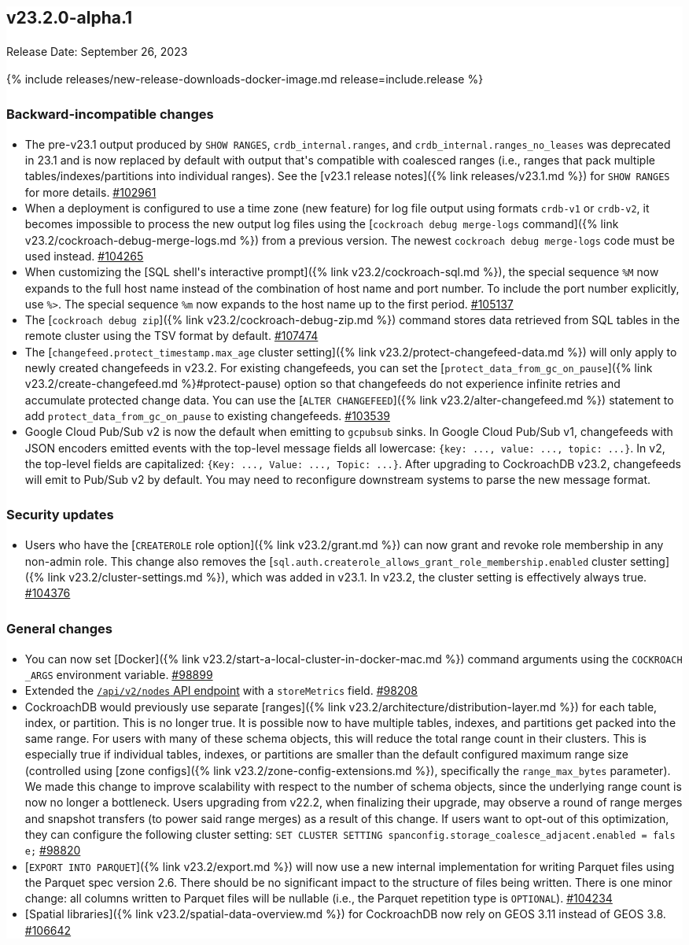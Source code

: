 ## v23.2.0-alpha.1

Release Date: September 26, 2023

{% include releases/new-release-downloads-docker-image.md release=include.release %}

<h3 id="v23-2-0-alpha-1-backward-incompatible-changes">Backward-incompatible changes</h3>

- The pre-v23.1 output produced by `SHOW RANGES`, `crdb_internal.ranges`, and `crdb_internal.ranges_no_leases` was deprecated in 23.1 and is now replaced by default with output that's compatible with coalesced ranges (i.e., ranges that pack multiple tables/indexes/partitions into individual ranges). See the [v23.1 release notes]({% link releases/v23.1.md %}) for `SHOW RANGES` for more details. [#102961][#102961]
- When a deployment is configured to use a time zone (new feature) for log file output using formats `crdb-v1` or `crdb-v2`, it becomes impossible to process the new output log files using the [`cockroach debug merge-logs` command]({% link v23.2/cockroach-debug-merge-logs.md %}) from a previous version. The newest `cockroach debug merge-logs` code must be used instead. [#104265][#104265]
- When customizing the [SQL shell's interactive prompt]({% link v23.2/cockroach-sql.md %}), the special sequence `%M` now expands to the full host name instead of the combination of host name and port number. To include the port number explicitly, use `%>`. The special sequence `%m` now expands to the host name up to the first period. [#105137][#105137]
- The [`cockroach debug zip`]({% link v23.2/cockroach-debug-zip.md %}) command stores data retrieved from SQL tables in the remote cluster using the TSV format by default. [#107474][#107474]
- The [`changefeed.protect_timestamp.max_age` cluster setting]({% link v23.2/protect-changefeed-data.md %}) will only apply to newly created changefeeds in v23.2. For existing changefeeds, you can set the [`protect_data_from_gc_on_pause`]({% link v23.2/create-changefeed.md %}#protect-pause) option so that changefeeds do not experience infinite retries and accumulate protected change data. You can use the [`ALTER CHANGEFEED`]({% link v23.2/alter-changefeed.md %}) statement to add `protect_data_from_gc_on_pause` to existing changefeeds. [#103539][#103539]
- Google Cloud Pub/Sub v2 is now the default when emitting to `gcpubsub` sinks. In Google Cloud Pub/Sub v1, changefeeds with JSON encoders emitted events with the top-level message fields all lowercase: `{key: ..., value: ..., topic: ...}`. In v2, the top-level fields are capitalized: `{Key: ..., Value: ..., Topic: ...}`. After upgrading to CockroachDB v23.2, changefeeds will emit to Pub/Sub v2 by default. You may need to reconfigure downstream systems to parse the new message format.

<h3 id="v23-2-0-alpha-1-security-updates">Security updates</h3>

- Users who have the [`CREATEROLE` role option]({% link v23.2/grant.md %}) can now grant and revoke role membership in any non-admin role. This change also removes the [`sql.auth.createrole_allows_grant_role_membership.enabled` cluster setting]({% link v23.2/cluster-settings.md %}), which was added in v23.1. In v23.2, the cluster setting is effectively always true. [#104376][#104376]

<h3 id="v23-2-0-alpha-1-general-changes">General changes</h3>

- You can now set [Docker]({% link v23.2/start-a-local-cluster-in-docker-mac.md %}) command arguments using the `COCKROACH_ARGS` environment variable. [#98899][#98899]
- Extended the [`/api/v2/nodes` API endpoint](https://www.cockroachlabs.com/docs/api/cluster/v2.html) with a `storeMetrics` field. [#98208][#98208]
- CockroachDB would previously use separate [ranges]({% link v23.2/architecture/distribution-layer.md %}) for each table, index, or partition. This is no longer true. It is possible now to have multiple tables, indexes, and partitions get packed into the same range. For users with many of these schema objects, this will reduce the total range count in their clusters. This is especially true if individual tables, indexes, or partitions are smaller than the default configured maximum range size (controlled using [zone configs]({% link v23.2/zone-config-extensions.md %}), specifically the `range_max_bytes` parameter). We made this change to improve scalability with respect to the number of schema objects, since the underlying range count is now no longer a bottleneck. Users upgrading from v22.2, when finalizing their upgrade, may observe a round of range merges and snapshot transfers (to power said range merges) as a result of this change. If users want to opt-out of this optimization, they can configure the following cluster setting: `SET CLUSTER SETTING spanconfig.storage_coalesce_adjacent.enabled = false;` [#98820][#98820]
- [`EXPORT INTO PARQUET`]({% link v23.2/export.md %}) will now use a new internal implementation for writing Parquet files using the Parquet spec version 2.6. There should be no significant impact to the structure of files being written. There is one minor change: all columns written to Parquet files will be nullable (i.e., the Parquet repetition type is `OPTIONAL`). [#104234][#104234]
- [Spatial libraries]({% link v23.2/spatial-data-overview.md %}) for CockroachDB now rely on GEOS 3.11 instead of GEOS 3.8. [#106642][#106642]

[#100113]: https://github.com/cockroachdb/cockroach/pull/100113
[#100199]: https://github.com/cockroachdb/cockroach/pull/100199
[#100524]: https://github.com/cockroachdb/cockroach/pull/100524
[#100612]: https://github.com/cockroachdb/cockroach/pull/100612
[#100742]: https://github.com/cockroachdb/cockroach/pull/100742
[#100858]: https://github.com/cockroachdb/cockroach/pull/100858
[#100881]: https://github.com/cockroachdb/cockroach/pull/100881
[#100898]: https://github.com/cockroachdb/cockroach/pull/100898
[#100929]: https://github.com/cockroachdb/cockroach/pull/100929
[#100942]: https://github.com/cockroachdb/cockroach/pull/100942
[#101095]: https://github.com/cockroachdb/cockroach/pull/101095
[#101178]: https://github.com/cockroachdb/cockroach/pull/101178
[#101258]: https://github.com/cockroachdb/cockroach/pull/101258
[#101334]: https://github.com/cockroachdb/cockroach/pull/101334
[#101352]: https://github.com/cockroachdb/cockroach/pull/101352
[#101388]: https://github.com/cockroachdb/cockroach/pull/101388
[#101525]: https://github.com/cockroachdb/cockroach/pull/101525
[#101675]: https://github.com/cockroachdb/cockroach/pull/101675
[#101787]: https://github.com/cockroachdb/cockroach/pull/101787
[#101790]: https://github.com/cockroachdb/cockroach/pull/101790
[#101812]: https://github.com/cockroachdb/cockroach/pull/101812
[#101869]: https://github.com/cockroachdb/cockroach/pull/101869
[#101931]: https://github.com/cockroachdb/cockroach/pull/101931
[#101932]: https://github.com/cockroachdb/cockroach/pull/101932
[#102011]: https://github.com/cockroachdb/cockroach/pull/102011
[#102033]: https://github.com/cockroachdb/cockroach/pull/102033
[#102164]: https://github.com/cockroachdb/cockroach/pull/102164
[#102595]: https://github.com/cockroachdb/cockroach/pull/102595
[#102596]: https://github.com/cockroachdb/cockroach/pull/102596
[#102607]: https://github.com/cockroachdb/cockroach/pull/102607
[#102708]: https://github.com/cockroachdb/cockroach/pull/102708
[#102717]: https://github.com/cockroachdb/cockroach/pull/102717
[#102737]: https://github.com/cockroachdb/cockroach/pull/102737
[#102772]: https://github.com/cockroachdb/cockroach/pull/102772
[#102773]: https://github.com/cockroachdb/cockroach/pull/102773
[#102890]: https://github.com/cockroachdb/cockroach/pull/102890
[#102961]: https://github.com/cockroachdb/cockroach/pull/102961
[#102974]: https://github.com/cockroachdb/cockroach/pull/102974
[#103006]: https://github.com/cockroachdb/cockroach/pull/103006
[#103051]: https://github.com/cockroachdb/cockroach/pull/103051
[#103077]: https://github.com/cockroachdb/cockroach/pull/103077
[#103115]: https://github.com/cockroachdb/cockroach/pull/103115
[#103128]: https://github.com/cockroachdb/cockroach/pull/103128
[#103138]: https://github.com/cockroachdb/cockroach/pull/103138
[#103145]: https://github.com/cockroachdb/cockroach/pull/103145
[#103241]: https://github.com/cockroachdb/cockroach/pull/103241
[#103259]: https://github.com/cockroachdb/cockroach/pull/103259
[#103265]: https://github.com/cockroachdb/cockroach/pull/103265
[#103266]: https://github.com/cockroachdb/cockroach/pull/103266
[#103285]: https://github.com/cockroachdb/cockroach/pull/103285
[#103301]: https://github.com/cockroachdb/cockroach/pull/103301
[#103308]: https://github.com/cockroachdb/cockroach/pull/103308
[#103436]: https://github.com/cockroachdb/cockroach/pull/103436
[#103476]: https://github.com/cockroachdb/cockroach/pull/103476
[#103482]: https://github.com/cockroachdb/cockroach/pull/103482
[#103525]: https://github.com/cockroachdb/cockroach/pull/103525
[#103531]: https://github.com/cockroachdb/cockroach/pull/103531
[#103539]: https://github.com/cockroachdb/cockroach/pull/103539
[#103590]: https://github.com/cockroachdb/cockroach/pull/103590
[#103598]: https://github.com/cockroachdb/cockroach/pull/103598
[#103642]: https://github.com/cockroachdb/cockroach/pull/103642
[#103670]: https://github.com/cockroachdb/cockroach/pull/103670
[#103780]: https://github.com/cockroachdb/cockroach/pull/103780
[#103782]: https://github.com/cockroachdb/cockroach/pull/103782
[#103784]: https://github.com/cockroachdb/cockroach/pull/103784
[#103786]: https://github.com/cockroachdb/cockroach/pull/103786
[#103819]: https://github.com/cockroachdb/cockroach/pull/103819
[#103921]: https://github.com/cockroachdb/cockroach/pull/103921
[#103923]: https://github.com/cockroachdb/cockroach/pull/103923
[#103930]: https://github.com/cockroachdb/cockroach/pull/103930
[#103945]: https://github.com/cockroachdb/cockroach/pull/103945
[#103963]: https://github.com/cockroachdb/cockroach/pull/103963
[#103971]: https://github.com/cockroachdb/cockroach/pull/103971
[#104042]: https://github.com/cockroachdb/cockroach/pull/104042
[#104050]: https://github.com/cockroachdb/cockroach/pull/104050
[#104079]: https://github.com/cockroachdb/cockroach/pull/104079
[#104111]: https://github.com/cockroachdb/cockroach/pull/104111
[#104151]: https://github.com/cockroachdb/cockroach/pull/104151
[#104215]: https://github.com/cockroachdb/cockroach/pull/104215
[#104234]: https://github.com/cockroachdb/cockroach/pull/104234
[#104265]: https://github.com/cockroachdb/cockroach/pull/104265
[#104302]: https://github.com/cockroachdb/cockroach/pull/104302
[#104375]: https://github.com/cockroachdb/cockroach/pull/104375
[#104376]: https://github.com/cockroachdb/cockroach/pull/104376
[#104394]: https://github.com/cockroachdb/cockroach/pull/104394
[#104410]: https://github.com/cockroachdb/cockroach/pull/104410
[#104417]: https://github.com/cockroachdb/cockroach/pull/104417
[#104439]: https://github.com/cockroachdb/cockroach/pull/104439
[#104483]: https://github.com/cockroachdb/cockroach/pull/104483
[#104528]: https://github.com/cockroachdb/cockroach/pull/104528
[#104539]: https://github.com/cockroachdb/cockroach/pull/104539
[#104585]: https://github.com/cockroachdb/cockroach/pull/104585
[#104610]: https://github.com/cockroachdb/cockroach/pull/104610
[#104755]: https://github.com/cockroachdb/cockroach/pull/104755
[#104756]: https://github.com/cockroachdb/cockroach/pull/104756
[#104772]: https://github.com/cockroachdb/cockroach/pull/104772
[#104777]: https://github.com/cockroachdb/cockroach/pull/104777
[#104915]: https://github.com/cockroachdb/cockroach/pull/104915
[#104929]: https://github.com/cockroachdb/cockroach/pull/104929
[#104945]: https://github.com/cockroachdb/cockroach/pull/104945
[#105006]: https://github.com/cockroachdb/cockroach/pull/105006
[#105009]: https://github.com/cockroachdb/cockroach/pull/105009
[#105031]: https://github.com/cockroachdb/cockroach/pull/105031
[#105122]: https://github.com/cockroachdb/cockroach/pull/105122
[#105137]: https://github.com/cockroachdb/cockroach/pull/105137
[#105206]: https://github.com/cockroachdb/cockroach/pull/105206
[#105214]: https://github.com/cockroachdb/cockroach/pull/105214
[#105270]: https://github.com/cockroachdb/cockroach/pull/105270
[#105326]: https://github.com/cockroachdb/cockroach/pull/105326
[#105364]: https://github.com/cockroachdb/cockroach/pull/105364
[#105456]: https://github.com/cockroachdb/cockroach/pull/105456
[#105477]: https://github.com/cockroachdb/cockroach/pull/105477
[#105521]: https://github.com/cockroachdb/cockroach/pull/105521
[#105530]: https://github.com/cockroachdb/cockroach/pull/105530
[#105582]: https://github.com/cockroachdb/cockroach/pull/105582
[#105654]: https://github.com/cockroachdb/cockroach/pull/105654
[#105694]: https://github.com/cockroachdb/cockroach/pull/105694
[#105716]: https://github.com/cockroachdb/cockroach/pull/105716
[#105736]: https://github.com/cockroachdb/cockroach/pull/105736
[#105750]: https://github.com/cockroachdb/cockroach/pull/105750
[#105839]: https://github.com/cockroachdb/cockroach/pull/105839
[#105842]: https://github.com/cockroachdb/cockroach/pull/105842
[#105857]: https://github.com/cockroachdb/cockroach/pull/105857
[#105876]: https://github.com/cockroachdb/cockroach/pull/105876
[#105877]: https://github.com/cockroachdb/cockroach/pull/105877
[#105881]: https://github.com/cockroachdb/cockroach/pull/105881
[#105944]: https://github.com/cockroachdb/cockroach/pull/105944
[#106056]: https://github.com/cockroachdb/cockroach/pull/106056
[#106082]: https://github.com/cockroachdb/cockroach/pull/106082
[#106094]: https://github.com/cockroachdb/cockroach/pull/106094
[#106103]: https://github.com/cockroachdb/cockroach/pull/106103
[#106104]: https://github.com/cockroachdb/cockroach/pull/106104
[#106117]: https://github.com/cockroachdb/cockroach/pull/106117
[#106145]: https://github.com/cockroachdb/cockroach/pull/106145
[#106177]: https://github.com/cockroachdb/cockroach/pull/106177
[#106242]: https://github.com/cockroachdb/cockroach/pull/106242
[#106267]: https://github.com/cockroachdb/cockroach/pull/106267
[#106270]: https://github.com/cockroachdb/cockroach/pull/106270
[#106351]: https://github.com/cockroachdb/cockroach/pull/106351
[#106402]: https://github.com/cockroachdb/cockroach/pull/106402
[#106438]: https://github.com/cockroachdb/cockroach/pull/106438
[#106445]: https://github.com/cockroachdb/cockroach/pull/106445
[#106472]: https://github.com/cockroachdb/cockroach/pull/106472
[#106477]: https://github.com/cockroachdb/cockroach/pull/106477
[#106525]: https://github.com/cockroachdb/cockroach/pull/106525
[#106530]: https://github.com/cockroachdb/cockroach/pull/106530
[#106549]: https://github.com/cockroachdb/cockroach/pull/106549
[#106574]: https://github.com/cockroachdb/cockroach/pull/106574
[#106587]: https://github.com/cockroachdb/cockroach/pull/106587
[#106590]: https://github.com/cockroachdb/cockroach/pull/106590
[#106595]: https://github.com/cockroachdb/cockroach/pull/106595
[#106607]: https://github.com/cockroachdb/cockroach/pull/106607
[#106626]: https://github.com/cockroachdb/cockroach/pull/106626
[#106642]: https://github.com/cockroachdb/cockroach/pull/106642
[#106671]: https://github.com/cockroachdb/cockroach/pull/106671
[#106717]: https://github.com/cockroachdb/cockroach/pull/106717
[#106750]: https://github.com/cockroachdb/cockroach/pull/106750
[#106753]: https://github.com/cockroachdb/cockroach/pull/106753
[#106778]: https://github.com/cockroachdb/cockroach/pull/106778
[#106793]: https://github.com/cockroachdb/cockroach/pull/106793
[#106860]: https://github.com/cockroachdb/cockroach/pull/106860
[#106869]: https://github.com/cockroachdb/cockroach/pull/106869
[#106879]: https://github.com/cockroachdb/cockroach/pull/106879
[#106952]: https://github.com/cockroachdb/cockroach/pull/106952
[#107044]: https://github.com/cockroachdb/cockroach/pull/107044
[#107076]: https://github.com/cockroachdb/cockroach/pull/107076
[#107081]: https://github.com/cockroachdb/cockroach/pull/107081
[#107090]: https://github.com/cockroachdb/cockroach/pull/107090
[#107124]: https://github.com/cockroachdb/cockroach/pull/107124
[#107128]: https://github.com/cockroachdb/cockroach/pull/107128
[#107133]: https://github.com/cockroachdb/cockroach/pull/107133
[#107178]: https://github.com/cockroachdb/cockroach/pull/107178
[#107211]: https://github.com/cockroachdb/cockroach/pull/107211
[#107292]: https://github.com/cockroachdb/cockroach/pull/107292
[#107294]: https://github.com/cockroachdb/cockroach/pull/107294
[#107296]: https://github.com/cockroachdb/cockroach/pull/107296
[#107299]: https://github.com/cockroachdb/cockroach/pull/107299
[#107303]: https://github.com/cockroachdb/cockroach/pull/107303
[#107309]: https://github.com/cockroachdb/cockroach/pull/107309
[#107317]: https://github.com/cockroachdb/cockroach/pull/107317
[#107392]: https://github.com/cockroachdb/cockroach/pull/107392
[#107424]: https://github.com/cockroachdb/cockroach/pull/107424
[#107474]: https://github.com/cockroachdb/cockroach/pull/107474
[#107533]: https://github.com/cockroachdb/cockroach/pull/107533
[#107553]: https://github.com/cockroachdb/cockroach/pull/107553
[#107563]: https://github.com/cockroachdb/cockroach/pull/107563
[#107572]: https://github.com/cockroachdb/cockroach/pull/107572
[#107601]: https://github.com/cockroachdb/cockroach/pull/107601
[#107613]: https://github.com/cockroachdb/cockroach/pull/107613
[#107641]: https://github.com/cockroachdb/cockroach/pull/107641
[#107658]: https://github.com/cockroachdb/cockroach/pull/107658
[#107682]: https://github.com/cockroachdb/cockroach/pull/107682
[#107717]: https://github.com/cockroachdb/cockroach/pull/107717
[#107719]: https://github.com/cockroachdb/cockroach/pull/107719
[#107720]: https://github.com/cockroachdb/cockroach/pull/107720
[#107742]: https://github.com/cockroachdb/cockroach/pull/107742
[#107749]: https://github.com/cockroachdb/cockroach/pull/107749
[#107750]: https://github.com/cockroachdb/cockroach/pull/107750
[#107796]: https://github.com/cockroachdb/cockroach/pull/107796
[#107815]: https://github.com/cockroachdb/cockroach/pull/107815
[#107863]: https://github.com/cockroachdb/cockroach/pull/107863
[#107893]: https://github.com/cockroachdb/cockroach/pull/107893
[#107920]: https://github.com/cockroachdb/cockroach/pull/107920
[#107953]: https://github.com/cockroachdb/cockroach/pull/107953
[#107984]: https://github.com/cockroachdb/cockroach/pull/107984
[#108037]: https://github.com/cockroachdb/cockroach/pull/108037
[#108047]: https://github.com/cockroachdb/cockroach/pull/108047
[#108133]: https://github.com/cockroachdb/cockroach/pull/108133
[#108139]: https://github.com/cockroachdb/cockroach/pull/108139
[#108190]: https://github.com/cockroachdb/cockroach/pull/108190
[#108210]: https://github.com/cockroachdb/cockroach/pull/108210
[#108211]: https://github.com/cockroachdb/cockroach/pull/108211
[#108213]: https://github.com/cockroachdb/cockroach/pull/108213
[#108289]: https://github.com/cockroachdb/cockroach/pull/108289
[#108290]: https://github.com/cockroachdb/cockroach/pull/108290
[#108299]: https://github.com/cockroachdb/cockroach/pull/108299
[#108353]: https://github.com/cockroachdb/cockroach/pull/108353
[#108387]: https://github.com/cockroachdb/cockroach/pull/108387
[#108401]: https://github.com/cockroachdb/cockroach/pull/108401
[#108456]: https://github.com/cockroachdb/cockroach/pull/108456
[#108467]: https://github.com/cockroachdb/cockroach/pull/108467
[#108486]: https://github.com/cockroachdb/cockroach/pull/108486
[#108566]: https://github.com/cockroachdb/cockroach/pull/108566
[#108576]: https://github.com/cockroachdb/cockroach/pull/108576
[#108597]: https://github.com/cockroachdb/cockroach/pull/108597
[#108612]: https://github.com/cockroachdb/cockroach/pull/108612
[#108627]: https://github.com/cockroachdb/cockroach/pull/108627
[#108667]: https://github.com/cockroachdb/cockroach/pull/108667
[#108678]: https://github.com/cockroachdb/cockroach/pull/108678
[#108752]: https://github.com/cockroachdb/cockroach/pull/108752
[#108757]: https://github.com/cockroachdb/cockroach/pull/108757
[#108807]: https://github.com/cockroachdb/cockroach/pull/108807
[#108818]: https://github.com/cockroachdb/cockroach/pull/108818
[#108824]: https://github.com/cockroachdb/cockroach/pull/108824
[#108852]: https://github.com/cockroachdb/cockroach/pull/108852
[#108883]: https://github.com/cockroachdb/cockroach/pull/108883
[#108923]: https://github.com/cockroachdb/cockroach/pull/108923
[#108964]: https://github.com/cockroachdb/cockroach/pull/108964
[#109047]: https://github.com/cockroachdb/cockroach/pull/109047
[#109056]: https://github.com/cockroachdb/cockroach/pull/109056
[#109074]: https://github.com/cockroachdb/cockroach/pull/109074
[#109077]: https://github.com/cockroachdb/cockroach/pull/109077
[#109164]: https://github.com/cockroachdb/cockroach/pull/109164
[#109165]: https://github.com/cockroachdb/cockroach/pull/109165
[#109166]: https://github.com/cockroachdb/cockroach/pull/109166
[#109171]: https://github.com/cockroachdb/cockroach/pull/109171
[#109174]: https://github.com/cockroachdb/cockroach/pull/109174
[#109226]: https://github.com/cockroachdb/cockroach/pull/109226
[#109229]: https://github.com/cockroachdb/cockroach/pull/109229
[#109245]: https://github.com/cockroachdb/cockroach/pull/109245
[#109258]: https://github.com/cockroachdb/cockroach/pull/109258
[#109264]: https://github.com/cockroachdb/cockroach/pull/109264
[#109332]: https://github.com/cockroachdb/cockroach/pull/109332
[#109346]: https://github.com/cockroachdb/cockroach/pull/109346
[#109349]: https://github.com/cockroachdb/cockroach/pull/109349
[#109351]: https://github.com/cockroachdb/cockroach/pull/109351
[#109374]: https://github.com/cockroachdb/cockroach/pull/109374
[#109394]: https://github.com/cockroachdb/cockroach/pull/109394
[#109424]: https://github.com/cockroachdb/cockroach/pull/109424
[#109432]: https://github.com/cockroachdb/cockroach/pull/109432
[#109444]: https://github.com/cockroachdb/cockroach/pull/109444
[#109464]: https://github.com/cockroachdb/cockroach/pull/109464
[#109474]: https://github.com/cockroachdb/cockroach/pull/109474
[#109510]: https://github.com/cockroachdb/cockroach/pull/109510
[#109530]: https://github.com/cockroachdb/cockroach/pull/109530
[#109592]: https://github.com/cockroachdb/cockroach/pull/109592
[#109659]: https://github.com/cockroachdb/cockroach/pull/109659
[#109694]: https://github.com/cockroachdb/cockroach/pull/109694
[#109696]: https://github.com/cockroachdb/cockroach/pull/109696
[#109720]: https://github.com/cockroachdb/cockroach/pull/109720
[#109727]: https://github.com/cockroachdb/cockroach/pull/109727
[#109731]: https://github.com/cockroachdb/cockroach/pull/109731
[#109773]: https://github.com/cockroachdb/cockroach/pull/109773
[#109774]: https://github.com/cockroachdb/cockroach/pull/109774
[#109785]: https://github.com/cockroachdb/cockroach/pull/109785
[#109790]: https://github.com/cockroachdb/cockroach/pull/109790
[#109835]: https://github.com/cockroachdb/cockroach/pull/109835
[#109844]: https://github.com/cockroachdb/cockroach/pull/109844
[#109872]: https://github.com/cockroachdb/cockroach/pull/109872
[#109899]: https://github.com/cockroachdb/cockroach/pull/109899
[#109932]: https://github.com/cockroachdb/cockroach/pull/109932
[#110066]: https://github.com/cockroachdb/cockroach/pull/110066
[#110107]: https://github.com/cockroachdb/cockroach/pull/110107
[#110144]: https://github.com/cockroachdb/cockroach/pull/110144
[#110150]: https://github.com/cockroachdb/cockroach/pull/110150
[#110173]: https://github.com/cockroachdb/cockroach/pull/110173
[#110174]: https://github.com/cockroachdb/cockroach/pull/110174
[#110177]: https://github.com/cockroachdb/cockroach/pull/110177
[#110214]: https://github.com/cockroachdb/cockroach/pull/110214
[#110216]: https://github.com/cockroachdb/cockroach/pull/110216
[#110220]: https://github.com/cockroachdb/cockroach/pull/110220
[#110280]: https://github.com/cockroachdb/cockroach/pull/110280
[#110332]: https://github.com/cockroachdb/cockroach/pull/110332
[#110364]: https://github.com/cockroachdb/cockroach/pull/110364
[#110391]: https://github.com/cockroachdb/cockroach/pull/110391
[#110429]: https://github.com/cockroachdb/cockroach/pull/110429
[#110527]: https://github.com/cockroachdb/cockroach/pull/110527
[#42063]: https://github.com/cockroachdb/cockroach/pull/42063
[#87301]: https://github.com/cockroachdb/cockroach/pull/87301
[#96725]: https://github.com/cockroachdb/cockroach/pull/96725
[#97071]: https://github.com/cockroachdb/cockroach/pull/97071
[#97728]: https://github.com/cockroachdb/cockroach/pull/97728
[#98203]: https://github.com/cockroachdb/cockroach/pull/98203
[#98208]: https://github.com/cockroachdb/cockroach/pull/98208
[#98382]: https://github.com/cockroachdb/cockroach/pull/98382
[#98562]: https://github.com/cockroachdb/cockroach/pull/98562
[#98709]: https://github.com/cockroachdb/cockroach/pull/98709
[#98820]: https://github.com/cockroachdb/cockroach/pull/98820
[#98848]: https://github.com/cockroachdb/cockroach/pull/98848
[#98899]: https://github.com/cockroachdb/cockroach/pull/98899
[#99057]: https://github.com/cockroachdb/cockroach/pull/99057
[#99069]: https://github.com/cockroachdb/cockroach/pull/99069
[#99126]: https://github.com/cockroachdb/cockroach/pull/99126
[#99174]: https://github.com/cockroachdb/cockroach/pull/99174
[#99191]: https://github.com/cockroachdb/cockroach/pull/99191
[#99275]: https://github.com/cockroachdb/cockroach/pull/99275
[#99348]: https://github.com/cockroachdb/cockroach/pull/99348
[#99526]: https://github.com/cockroachdb/cockroach/pull/99526
[#99789]: https://github.com/cockroachdb/cockroach/pull/99789
[#99839]: https://github.com/cockroachdb/cockroach/pull/99839
[#99842]: https://github.com/cockroachdb/cockroach/pull/99842
[#99847]: https://github.com/cockroachdb/cockroach/pull/99847
[#99876]: https://github.com/cockroachdb/cockroach/pull/99876
[06cd54a4e]: https://github.com/cockroachdb/cockroach/commit/06cd54a4e
[09506add4]: https://github.com/cockroachdb/cockroach/commit/09506add4
[0c660fa0d]: https://github.com/cockroachdb/cockroach/commit/0c660fa0d
[0de1c8aaf]: https://github.com/cockroachdb/cockroach/commit/0de1c8aaf
[1629e11a6]: https://github.com/cockroachdb/cockroach/commit/1629e11a6
[1b8d40fbc]: https://github.com/cockroachdb/cockroach/commit/1b8d40fbc
[208a7eb6c]: https://github.com/cockroachdb/cockroach/commit/208a7eb6c
[20e033cf2]: https://github.com/cockroachdb/cockroach/commit/20e033cf2
[2132ebd00]: https://github.com/cockroachdb/cockroach/commit/2132ebd00
[22bbef16d]: https://github.com/cockroachdb/cockroach/commit/22bbef16d
[26d007b7e]: https://github.com/cockroachdb/cockroach/commit/26d007b7e
[27af3713a]: https://github.com/cockroachdb/cockroach/commit/27af3713a
[28fe10f03]: https://github.com/cockroachdb/cockroach/commit/28fe10f03
[29edf817d]: https://github.com/cockroachdb/cockroach/commit/29edf817d
[2b1553ce6]: https://github.com/cockroachdb/cockroach/commit/2b1553ce6
[2b39f1af4]: https://github.com/cockroachdb/cockroach/commit/2b39f1af4
[2bbd66e03]: https://github.com/cockroachdb/cockroach/commit/2bbd66e03
[2f782d32a]: https://github.com/cockroachdb/cockroach/commit/2f782d32a
[311fdc318]: https://github.com/cockroachdb/cockroach/commit/311fdc318
[338e99bb4]: https://github.com/cockroachdb/cockroach/commit/338e99bb4
[346bbc9a9]: https://github.com/cockroachdb/cockroach/commit/346bbc9a9
[36d18daf8]: https://github.com/cockroachdb/cockroach/commit/36d18daf8
[36e098f6b]: https://github.com/cockroachdb/cockroach/commit/36e098f6b
[3b35d3b0d]: https://github.com/cockroachdb/cockroach/commit/3b35d3b0d
[3c12e0d20]: https://github.com/cockroachdb/cockroach/commit/3c12e0d20
[3c64af25d]: https://github.com/cockroachdb/cockroach/commit/3c64af25d
[3faf1e1eb]: https://github.com/cockroachdb/cockroach/commit/3faf1e1eb
[401cc12f8]: https://github.com/cockroachdb/cockroach/commit/401cc12f8
[43cc87f80]: https://github.com/cockroachdb/cockroach/commit/43cc87f80
[4741147f7]: https://github.com/cockroachdb/cockroach/commit/4741147f7
[488e5a3ae]: https://github.com/cockroachdb/cockroach/commit/488e5a3ae
[49855990f]: https://github.com/cockroachdb/cockroach/commit/49855990f
[4b5fa7ce6]: https://github.com/cockroachdb/cockroach/commit/4b5fa7ce6
[4e8a998bc]: https://github.com/cockroachdb/cockroach/commit/4e8a998bc
[4f02d6c09]: https://github.com/cockroachdb/cockroach/commit/4f02d6c09
[5320237ce]: https://github.com/cockroachdb/cockroach/commit/5320237ce
[53f2fcd9a]: https://github.com/cockroachdb/cockroach/commit/53f2fcd9a
[55745a86e]: https://github.com/cockroachdb/cockroach/commit/55745a86e
[5b3e4e311]: https://github.com/cockroachdb/cockroach/commit/5b3e4e311
[5bf79409d]: https://github.com/cockroachdb/cockroach/commit/5bf79409d
[5c1909bde]: https://github.com/cockroachdb/cockroach/commit/5c1909bde
[5c2920177]: https://github.com/cockroachdb/cockroach/commit/5c2920177
[5ef1e3442]: https://github.com/cockroachdb/cockroach/commit/5ef1e3442
[5f4496b89]: https://github.com/cockroachdb/cockroach/commit/5f4496b89
[5fe941557]: https://github.com/cockroachdb/cockroach/commit/5fe941557
[62665c54d]: https://github.com/cockroachdb/cockroach/commit/62665c54d
[655588aa2]: https://github.com/cockroachdb/cockroach/commit/655588aa2
[6886ce4ce]: https://github.com/cockroachdb/cockroach/commit/6886ce4ce
[69c682c17]: https://github.com/cockroachdb/cockroach/commit/69c682c17
[6f1a0761a]: https://github.com/cockroachdb/cockroach/commit/6f1a0761a
[70b00643b]: https://github.com/cockroachdb/cockroach/commit/70b00643b
[70c51c0a3]: https://github.com/cockroachdb/cockroach/commit/70c51c0a3
[70dce126e]: https://github.com/cockroachdb/cockroach/commit/70dce126e
[746d4ff92]: https://github.com/cockroachdb/cockroach/commit/746d4ff92
[759e606b8]: https://github.com/cockroachdb/cockroach/commit/759e606b8
[75ec8b7cd]: https://github.com/cockroachdb/cockroach/commit/75ec8b7cd
[76860d69b]: https://github.com/cockroachdb/cockroach/commit/76860d69b
[7846c54ee]: https://github.com/cockroachdb/cockroach/commit/7846c54ee
[788decfef]: https://github.com/cockroachdb/cockroach/commit/788decfef
[7a6dbc31b]: https://github.com/cockroachdb/cockroach/commit/7a6dbc31b
[7c307a8e6]: https://github.com/cockroachdb/cockroach/commit/7c307a8e6
[7f433bb0f]: https://github.com/cockroachdb/cockroach/commit/7f433bb0f
[7fa8b09c9]: https://github.com/cockroachdb/cockroach/commit/7fa8b09c9
[836ca4355]: https://github.com/cockroachdb/cockroach/commit/836ca4355
[85c5ff414]: https://github.com/cockroachdb/cockroach/commit/85c5ff414
[89639fc5d]: https://github.com/cockroachdb/cockroach/commit/89639fc5d
[8a54f4d3c]: https://github.com/cockroachdb/cockroach/commit/8a54f4d3c
[8eecff7cf]: https://github.com/cockroachdb/cockroach/commit/8eecff7cf
[8fc9cf3bf]: https://github.com/cockroachdb/cockroach/commit/8fc9cf3bf
[90862db03]: https://github.com/cockroachdb/cockroach/commit/90862db03
[9194c4fb3]: https://github.com/cockroachdb/cockroach/commit/9194c4fb3
[92def9e4e]: https://github.com/cockroachdb/cockroach/commit/92def9e4e
[9332af775]: https://github.com/cockroachdb/cockroach/commit/9332af775
[9397945fd]: https://github.com/cockroachdb/cockroach/commit/9397945fd
[968870b00]: https://github.com/cockroachdb/cockroach/commit/968870b00
[9816f30fc]: https://github.com/cockroachdb/cockroach/commit/9816f30fc
[98744d378]: https://github.com/cockroachdb/cockroach/commit/98744d378
[9885b80f3]: https://github.com/cockroachdb/cockroach/commit/9885b80f3
[99c8020da]: https://github.com/cockroachdb/cockroach/commit/99c8020da
[9b5991d4d]: https://github.com/cockroachdb/cockroach/commit/9b5991d4d
[9d96bb69d]: https://github.com/cockroachdb/cockroach/commit/9d96bb69d
[9faf13771]: https://github.com/cockroachdb/cockroach/commit/9faf13771
[a2545b4f8]: https://github.com/cockroachdb/cockroach/commit/a2545b4f8
[a65c98636]: https://github.com/cockroachdb/cockroach/commit/a65c98636
[a732de028]: https://github.com/cockroachdb/cockroach/commit/a732de028
[a83c0e1e8]: https://github.com/cockroachdb/cockroach/commit/a83c0e1e8
[a9358f9cb]: https://github.com/cockroachdb/cockroach/commit/a9358f9cb
[ab9f165ef]: https://github.com/cockroachdb/cockroach/commit/ab9f165ef
[af4df7927]: https://github.com/cockroachdb/cockroach/commit/af4df7927
[b0360e59b]: https://github.com/cockroachdb/cockroach/commit/b0360e59b
[b1a554371]: https://github.com/cockroachdb/cockroach/commit/b1a554371
[b2add06c5]: https://github.com/cockroachdb/cockroach/commit/b2add06c5
[b40009496]: https://github.com/cockroachdb/cockroach/commit/b40009496
[b4dead6ac]: https://github.com/cockroachdb/cockroach/commit/b4dead6ac
[b56d4660f]: https://github.com/cockroachdb/cockroach/commit/b56d4660f
[ba3b8a4b8]: https://github.com/cockroachdb/cockroach/commit/ba3b8a4b8
[bb5d813e5]: https://github.com/cockroachdb/cockroach/commit/bb5d813e5
[bc8c500f8]: https://github.com/cockroachdb/cockroach/commit/bc8c500f8
[bea148291]: https://github.com/cockroachdb/cockroach/commit/bea148291
[bed253e8c]: https://github.com/cockroachdb/cockroach/commit/bed253e8c
[c096bd7f3]: https://github.com/cockroachdb/cockroach/commit/c096bd7f3
[c2e4b695b]: https://github.com/cockroachdb/cockroach/commit/c2e4b695b
[c42294531]: https://github.com/cockroachdb/cockroach/commit/c42294531
[c968a33a5]: https://github.com/cockroachdb/cockroach/commit/c968a33a5
[caaa7d8c2]: https://github.com/cockroachdb/cockroach/commit/caaa7d8c2
[cc232325e]: https://github.com/cockroachdb/cockroach/commit/cc232325e
[ceb5cd52d]: https://github.com/cockroachdb/cockroach/commit/ceb5cd52d
[cfa437560]: https://github.com/cockroachdb/cockroach/commit/cfa437560
[d14d7b678]: https://github.com/cockroachdb/cockroach/commit/d14d7b678
[d1c7fcd34]: https://github.com/cockroachdb/cockroach/commit/d1c7fcd34
[d21226daa]: https://github.com/cockroachdb/cockroach/commit/d21226daa
[d795e6d12]: https://github.com/cockroachdb/cockroach/commit/d795e6d12
[db60a0718]: https://github.com/cockroachdb/cockroach/commit/db60a0718
[df30a451b]: https://github.com/cockroachdb/cockroach/commit/df30a451b
[e3c07672d]: https://github.com/cockroachdb/cockroach/commit/e3c07672d
[e3e9b77b9]: https://github.com/cockroachdb/cockroach/commit/e3e9b77b9
[e9f52e5fb]: https://github.com/cockroachdb/cockroach/commit/e9f52e5fb